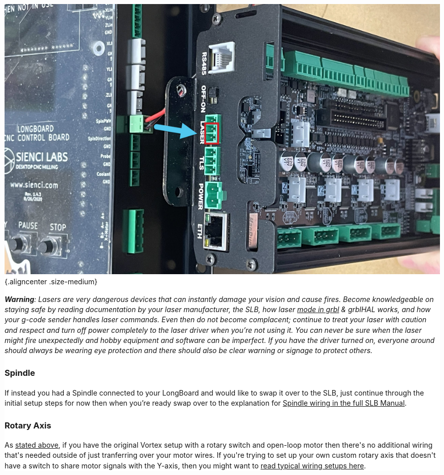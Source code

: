 ![](/_images/_superlongboard/_upgrade/slb_up_p16_Laser.jpg){.aligncenter .size-medium}

<em><b>Warning</b>: Lasers are very dangerous devices that can instantly damage your vision and cause fires. Become knowledgeable on staying safe by reading documentation by your laser manufacturer, the SLB, how laser <a href="https://github.com/gnea/grbl/blob/master/doc/markdown/laser_mode.md" target="_blank" rel="noopener">mode in grbl</a> & grblHAL works, and how your g-code sender handles laser commands. Even then do not become complacent; continue to treat your laser with caution and respect and turn off power completely to the laser driver when you’re not using it. You can never be sure when the laser might fire unexpectedly and hobby equipment and software can be imperfect. If you have the driver turned on, everyone around should always be wearing eye protection and there should also be clear warning or signage to protect others.</em>

### Spindle

If instead you had a Spindle connected to your LongBoard and would like to swap it over to the SLB, just continue through the initial setup steps for now then when you’re ready swap over to the explanation for <a href="https://resources.sienci.com/view/slb-manual/#spindlers485">Spindle wiring in the full SLB Manual</a>.

### Rotary Axis

As [stated above](#wiring), if you have the original Vortex setup with a rotary switch and open-loop motor then there's no additional wiring that's needed outside of just tranferring over your motor wires. If you're trying to set up your own custom rotary axis that doesn't have a switch to share motor signals with the Y-axis, then you might want to [read typical wiring setups here](https://resources.sienci.com/view/slb-manual/#4tha-axis).
